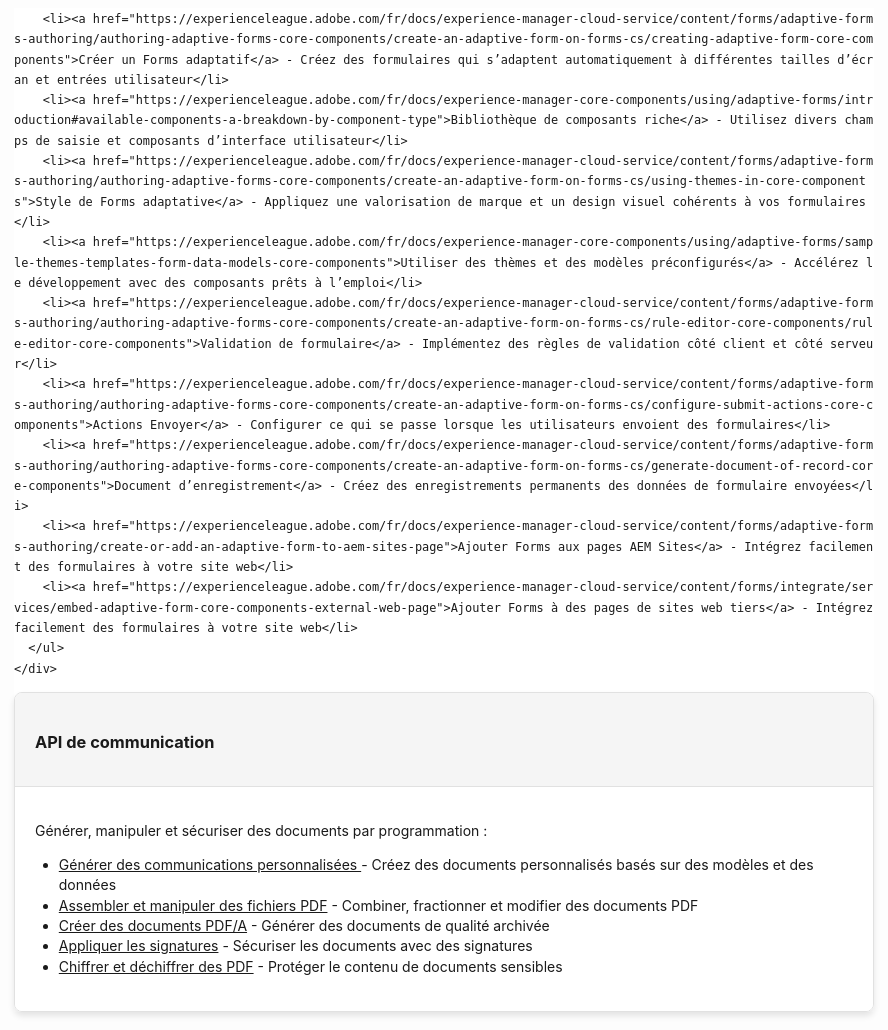         <li><a href="https://experienceleague.adobe.com/fr/docs/experience-manager-cloud-service/content/forms/adaptive-forms-authoring/authoring-adaptive-forms-core-components/create-an-adaptive-form-on-forms-cs/creating-adaptive-form-core-components">Créer un Forms adaptatif</a> - Créez des formulaires qui s’adaptent automatiquement à différentes tailles d’écran et entrées utilisateur</li>
        <li><a href="https://experienceleague.adobe.com/fr/docs/experience-manager-core-components/using/adaptive-forms/introduction#available-components-a-breakdown-by-component-type">Bibliothèque de composants riche</a> - Utilisez divers champs de saisie et composants d’interface utilisateur</li>
        <li><a href="https://experienceleague.adobe.com/fr/docs/experience-manager-cloud-service/content/forms/adaptive-forms-authoring/authoring-adaptive-forms-core-components/create-an-adaptive-form-on-forms-cs/using-themes-in-core-components">Style de Forms adaptative</a> - Appliquez une valorisation de marque et un design visuel cohérents à vos formulaires</li>
        <li><a href="https://experienceleague.adobe.com/fr/docs/experience-manager-core-components/using/adaptive-forms/sample-themes-templates-form-data-models-core-components">Utiliser des thèmes et des modèles préconfigurés</a> - Accélérez le développement avec des composants prêts à l’emploi</li>
        <li><a href="https://experienceleague.adobe.com/fr/docs/experience-manager-cloud-service/content/forms/adaptive-forms-authoring/authoring-adaptive-forms-core-components/create-an-adaptive-form-on-forms-cs/rule-editor-core-components/rule-editor-core-components">Validation de formulaire</a> - Implémentez des règles de validation côté client et côté serveur</li>
        <li><a href="https://experienceleague.adobe.com/fr/docs/experience-manager-cloud-service/content/forms/adaptive-forms-authoring/authoring-adaptive-forms-core-components/create-an-adaptive-form-on-forms-cs/configure-submit-actions-core-components">Actions Envoyer</a> - Configurer ce qui se passe lorsque les utilisateurs envoient des formulaires</li>
        <li><a href="https://experienceleague.adobe.com/fr/docs/experience-manager-cloud-service/content/forms/adaptive-forms-authoring/authoring-adaptive-forms-core-components/create-an-adaptive-form-on-forms-cs/generate-document-of-record-core-components">Document d’enregistrement</a> - Créez des enregistrements permanents des données de formulaire envoyées</li>
        <li><a href="https://experienceleague.adobe.com/fr/docs/experience-manager-cloud-service/content/forms/adaptive-forms-authoring/create-or-add-an-adaptive-form-to-aem-sites-page">Ajouter Forms aux pages AEM Sites</a> - Intégrez facilement des formulaires à votre site web</li>
        <li><a href="https://experienceleague.adobe.com/fr/docs/experience-manager-cloud-service/content/forms/integrate/services/embed-adaptive-form-core-components-external-web-page">Ajouter Forms à des pages de sites web tiers</a> - Intégrez facilement des formulaires à votre site web</li>
      </ul>
    </div>
  </div>

<div class="card" style="flex: 1 1 calc(50% - 20px); min-width: 300px; border: 1px solid #e1e1e1; border-radius: 8px; overflow: hidden; box-shadow: 0 4px 6px rgba(0, 0, 0, 0.1); transition: transform 0.3s ease, box-shadow 0.3s ease;">
    <div class="card-header" style="background-color: #f5f5f5; padding: 15px 20px; border-bottom: 1px solid #e1e1e1;">
      <h3>API de communication</h3>
    </div>
    <div class="card-body" style="padding: 20px; background-color: #ffffff;">
      <p>Générer, manipuler et sécuriser des documents par programmation :</p>
      <ul>
        <li><a href="https://experienceleague.adobe.com/fr/docs/experience-manager-cloud-service/content/forms/using-communications/aem-forms-cloud-service-communications-introduction#document-generation"> Générer des communications personnalisées </a> - Créez des documents personnalisés basés sur des modèles et des données</li>
        <li><a href="https://experienceleague.adobe.com/fr/docs/experience-manager-cloud-service/content/forms/using-communications/aem-forms-cloud-service-communications-introduction#document-manipulation">Assembler et manipuler des fichiers PDF</a> - Combiner, fractionner et modifier des documents PDF</li>
        <li><a href="https://experienceleague.adobe.com/fr/docs/experience-manager-cloud-service/content/forms/using-communications/aem-forms-cloud-service-communications-introduction#convert-to-and-validate-pdfa-compliant-documents">Créer des documents PDF/A</a> - Générer des documents de qualité archivée</li>
        <li><a href="https://experienceleague.adobe.com/fr/docs/experience-manager-cloud-service/content/forms/using-communications/aem-forms-cloud-service-communications-introduction#signature-apis">Appliquer les signatures</a> - Sécuriser les documents avec des signatures</li>
        <li><a href="https://experienceleague.adobe.com/fr/docs/experience-manager-cloud-service/content/forms/using-communications/aem-forms-cloud-service-communications-introduction#encryption-apis">Chiffrer et déchiffrer des PDF</a> - Protéger le contenu de documents sensibles</li>